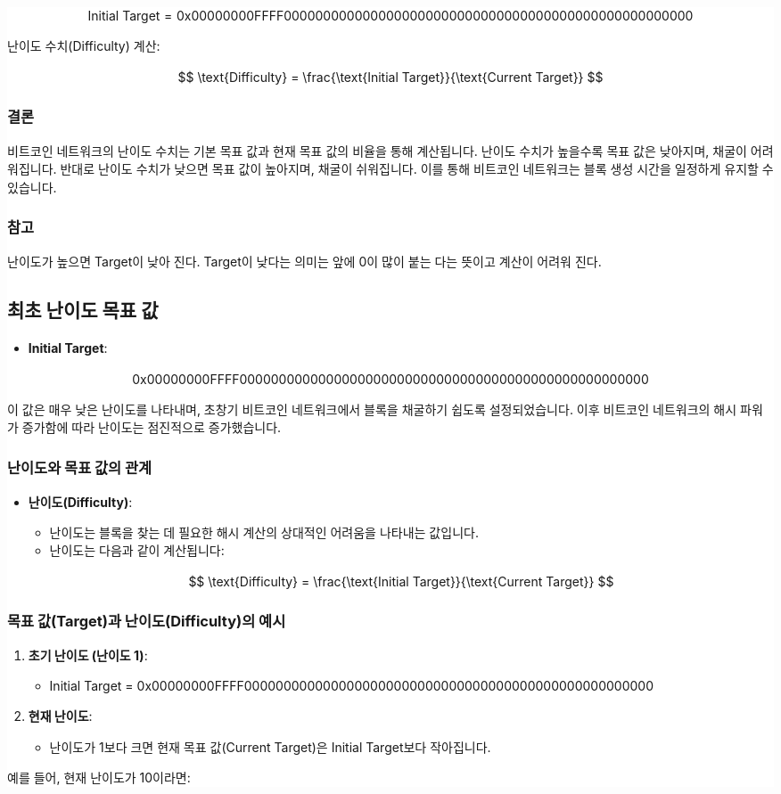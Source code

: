 
$$
\text{Initial Target} = \text{0x00000000FFFF0000000000000000000000000000000000000000000000000000}
$$


난이도 수치(Difficulty) 계산:

$$
\text{Difficulty} = \frac{\text{Initial Target}}{\text{Current Target}}
$$




### 결론

비트코인 네트워크의 난이도 수치는 기본 목표 값과 현재 목표 값의 비율을 통해 계산됩니다. 난이도 수치가 높을수록 목표 값은 낮아지며, 채굴이 어려워집니다. 반대로 난이도 수치가 낮으면 목표 값이 높아지며, 채굴이 쉬워집니다. 이를 통해 비트코인 네트워크는 블록 생성 시간을 일정하게 유지할 수 있습니다.


### 참고
난이도가 높으면 Target이 낮아 진다.
Target이 낮다는 의미는 앞에 0이 많이 붙는 다는 뜻이고 계산이 어려워 진다.



## 최초 난이도 목표 값

- **Initial Target**:

$$
  \text{0x00000000FFFF0000000000000000000000000000000000000000000000000000}
$$ 

이 값은 매우 낮은 난이도를 나타내며, 초창기 비트코인 네트워크에서 블록을 채굴하기 쉽도록 설정되었습니다. 이후 비트코인 네트워크의 해시 파워가 증가함에 따라 난이도는 점진적으로 증가했습니다.

### 난이도와 목표 값의 관계

- **난이도(Difficulty)**:
  - 난이도는 블록을 찾는 데 필요한 해시 계산의 상대적인 어려움을 나타내는 값입니다.
  - 난이도는 다음과 같이 계산됩니다:

  $$
    \text{Difficulty} = \frac{\text{Initial Target}}{\text{Current Target}}
  $$
    

### 목표 값(Target)과 난이도(Difficulty)의 예시

1. **초기 난이도 (난이도 1)**:
   - Initial Target = 0x00000000FFFF0000000000000000000000000000000000000000000000000000

2. **현재 난이도**:
   - 난이도가 1보다 크면 현재 목표 값(Current Target)은 Initial Target보다 작아집니다.

예를 들어, 현재 난이도가 10이라면:
